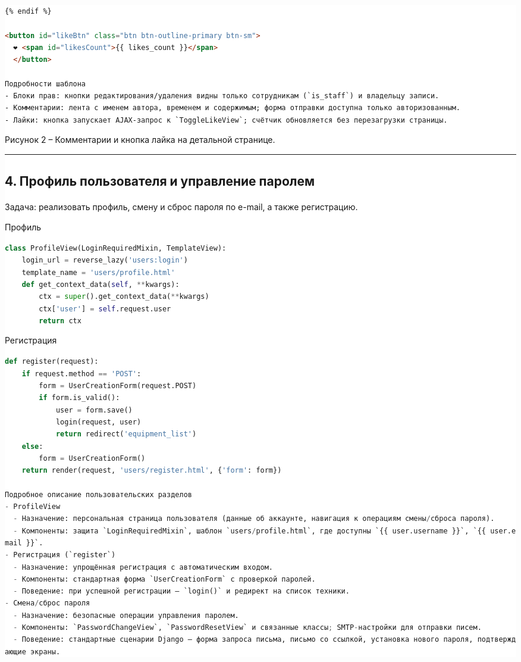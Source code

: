 ```html
{% endif %}

<button id="likeBtn" class="btn btn-outline-primary btn-sm">
  ❤ <span id="likesCount">{{ likes_count }}</span>
  </button>

Подробности шаблона
- Блоки прав: кнопки редактирования/удаления видны только сотрудникам (`is_staff`) и владельцу записи.
- Комментарии: лента с именем автора, временем и содержимым; форма отправки доступна только авторизованным.
- Лайки: кнопка запускает AJAX-запрос к `ToggleLikeView`; счётчик обновляется без перезагрузки страницы.
```

Рисунок 2 – Комментарии и кнопка лайка на детальной странице.

---

## 4. Профиль пользователя и управление паролем

Задача: реализовать профиль, смену и сброс пароля по e-mail, а также регистрацию.

Профиль

```python
class ProfileView(LoginRequiredMixin, TemplateView):
    login_url = reverse_lazy('users:login')
    template_name = 'users/profile.html'
    def get_context_data(self, **kwargs):
        ctx = super().get_context_data(**kwargs)
        ctx['user'] = self.request.user
        return ctx
```

Регистрация

```python
def register(request):
    if request.method == 'POST':
        form = UserCreationForm(request.POST)
        if form.is_valid():
            user = form.save()
            login(request, user)
            return redirect('equipment_list')
    else:
        form = UserCreationForm()
    return render(request, 'users/register.html', {'form': form})

Подробное описание пользовательских разделов
- ProfileView
  - Назначение: персональная страница пользователя (данные об аккаунте, навигация к операциям смены/сброса пароля).
  - Компоненты: защита `LoginRequiredMixin`, шаблон `users/profile.html`, где доступны `{{ user.username }}`, `{{ user.email }}`.
- Регистрация (`register`)
  - Назначение: упрощённая регистрация с автоматическим входом.
  - Компоненты: стандартная форма `UserCreationForm` с проверкой паролей.
  - Поведение: при успешной регистрации — `login()` и редирект на список техники.
- Смена/сброс пароля
  - Назначение: безопасные операции управления паролем.
  - Компоненты: `PasswordChangeView`, `PasswordResetView` и связанные классы; SMTP-настройки для отправки писем.
  - Поведение: стандартные сценарии Django — форма запроса письма, письмо со ссылкой, установка нового пароля, подтверждающие экраны.

```